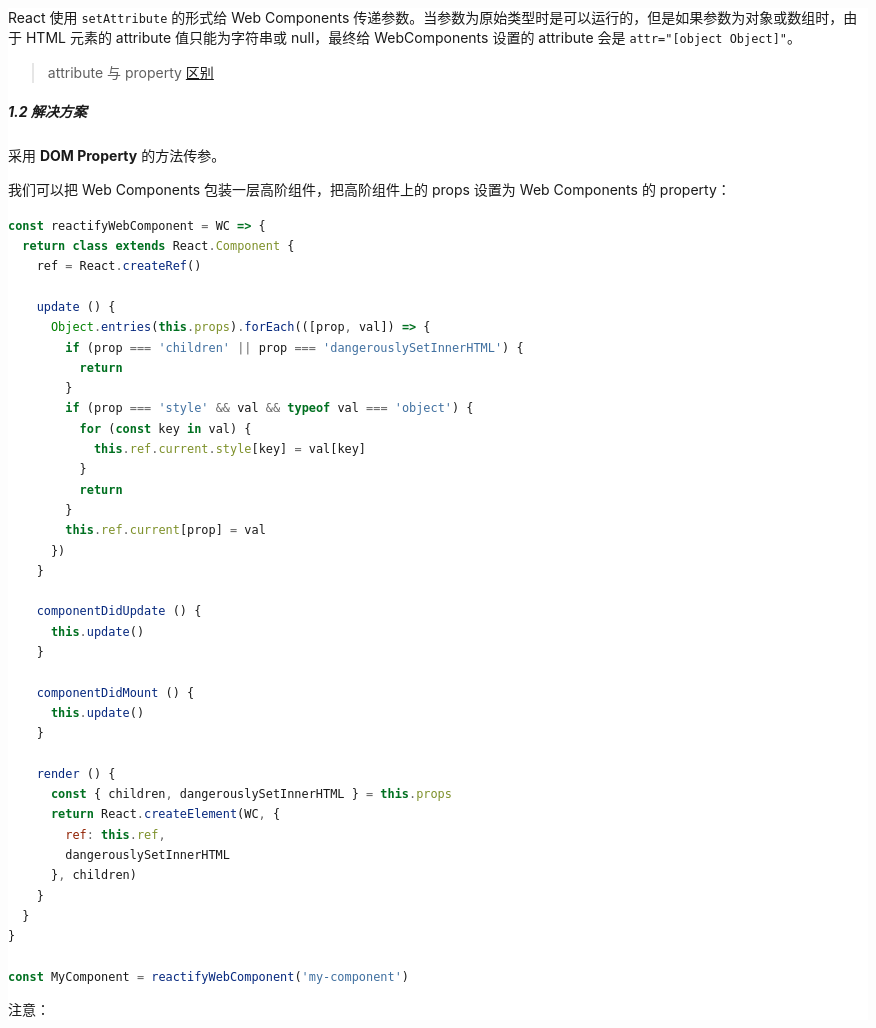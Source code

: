 React 使用 `setAttribute` 的形式给 Web Components 传递参数。当参数为原始类型时是可以运行的，但是如果参数为对象或数组时，由于 HTML 元素的 attribute 值只能为字符串或 null，最终给 WebComponents 设置的 attribute 会是 `attr="[object Object]"`。

> attribute 与 property [区别](https://stackoverflow.com/questions/6003819/what-is-the-difference-between-properties-and-attributes-in-html#answer-6004028)

##### 1.2 解决方案

采用 **DOM Property** 的方法传参。

我们可以把 Web Components 包装一层高阶组件，把高阶组件上的 props 设置为 Web Components 的 property：

```js
const reactifyWebComponent = WC => {
  return class extends React.Component {
    ref = React.createRef()

    update () {
      Object.entries(this.props).forEach(([prop, val]) => {
        if (prop === 'children' || prop === 'dangerouslySetInnerHTML') {
          return
        }
        if (prop === 'style' && val && typeof val === 'object') {
          for (const key in val) {
            this.ref.current.style[key] = val[key]
          }
          return
        }
        this.ref.current[prop] = val
      })
    }

    componentDidUpdate () {
      this.update()
    }

    componentDidMount () {
      this.update()
    }

    render () {
      const { children, dangerouslySetInnerHTML } = this.props
      return React.createElement(WC, {
        ref: this.ref,
        dangerouslySetInnerHTML
      }, children)
    }
  }
}

const MyComponent = reactifyWebComponent('my-component')
```

注意：
